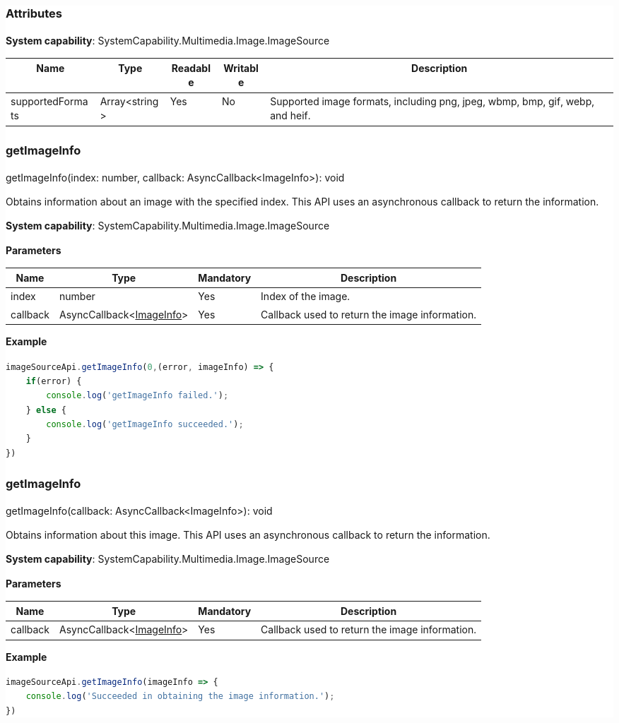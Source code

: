 ### Attributes

**System capability**: SystemCapability.Multimedia.Image.ImageSource

| Name            | Type          | Readable| Writable| Description                                                        |
| ---------------- | -------------- | ---- | ---- | ------------------------------------------------------------ |
| supportedFormats | Array\<string> | Yes  | No  | Supported image formats, including png, jpeg, wbmp, bmp, gif, webp, and heif.|

### getImageInfo

getImageInfo(index: number, callback: AsyncCallback\<ImageInfo>): void

Obtains information about an image with the specified index. This API uses an asynchronous callback to return the information.

**System capability**: SystemCapability.Multimedia.Image.ImageSource

**Parameters**

| Name  | Type                                  | Mandatory| Description                                    |
| -------- | -------------------------------------- | ---- | ---------------------------------------- |
| index    | number                                 | Yes  | Index of the image.                    |
| callback | AsyncCallback<[ImageInfo](#imageinfo)> | Yes  | Callback used to return the image information.|

**Example**

```js
imageSourceApi.getImageInfo(0,(error, imageInfo) => { 
    if(error) {
        console.log('getImageInfo failed.');
    } else {
        console.log('getImageInfo succeeded.');
    }
})
```

### getImageInfo

getImageInfo(callback: AsyncCallback\<ImageInfo>): void

Obtains information about this image. This API uses an asynchronous callback to return the information.

**System capability**: SystemCapability.Multimedia.Image.ImageSource

**Parameters**

| Name    | Type                                  | Mandatory| Description                                    |
| -------- | -------------------------------------- | ---- | ---------------------------------------- |
| callback | AsyncCallback<[ImageInfo](#imageinfo)> | Yes  | Callback used to return the image information.|

**Example**

```js
imageSourceApi.getImageInfo(imageInfo => { 
    console.log('Succeeded in obtaining the image information.');
})
```
